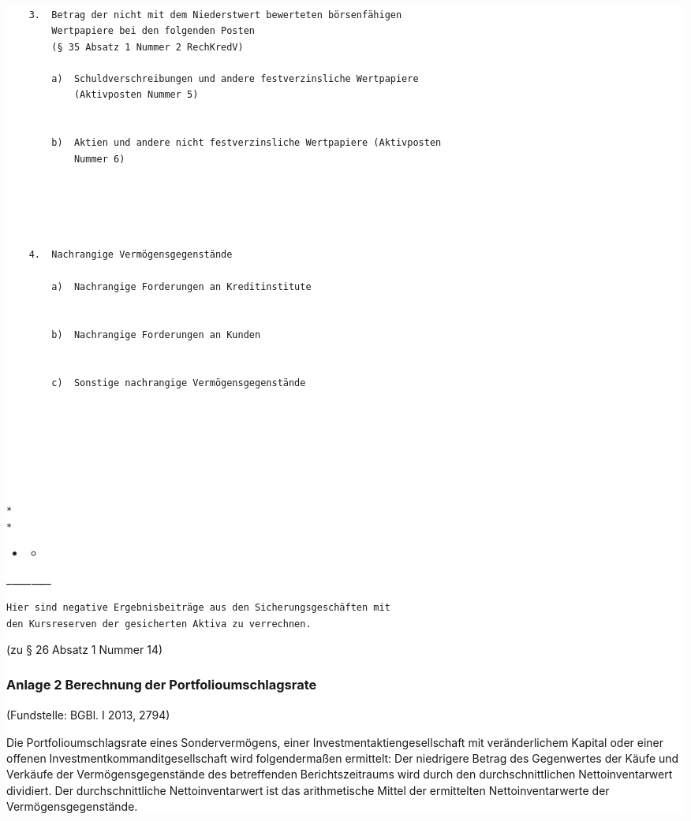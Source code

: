         3.  Betrag der nicht mit dem Niederstwert bewerteten börsenfähigen
            Wertpapiere bei den folgenden Posten
            (§ 35 Absatz 1 Nummer 2 RechKredV)

            a)  Schuldverschreibungen und andere festverzinsliche Wertpapiere
                (Aktivposten Nummer 5)


            b)  Aktien und andere nicht festverzinsliche Wertpapiere (Aktivposten
                Nummer 6)





        4.  Nachrangige Vermögensgegenstände

            a)  Nachrangige Forderungen an Kreditinstitute


            b)  Nachrangige Forderungen an Kunden


            c)  Sonstige nachrangige Vermögensgegenstände







    *
    *

*    *


   \_\_\__\_\__\_\__\_\__

    Hier sind negative Ergebnisbeiträge aus den Sicherungsgeschäften mit
    den Kursreserven der gesicherten Aktiva zu verrechnen.
[^fn782017_01_BJNR277700013BJNE005101118]:     Einschließlich einmalig erhobener Vergütungen wie Kauf-, Verkaufs-
    oder Bauvergütungen bei Immobilien-Sondervermögen.
[^fn782017_02_BJNR277700013BJNE005101118]:     Einschließlich Ausgabeaufschläge.
[^fn782017_03_BJNR277700013BJNE005101118]:     Einschließlich Erträgen aus Wertpapier-Darlehensgeschäften und
    Wertpapier-Pensionsgeschäften.
[^fn782017_04_BJNR277700013BJNE005101118]:     Einschließlich laufender Erträge aus Beteiligungen, Erträgen aus
    Ergebnisabführungsverträgen.
[^fn782017_05_BJNR277700013BJNE005101118]:     Hier sind alle anderen ordentlichen Ergebnisse aus dem
    nichtzinsabhängigen Geschäft einzuordnen, die nicht unter Nummer (3) 1
    fallen.
[^fn782017_06_BJNR277700013BJNE005101118]:     Einschließlich Aufwendungen für vertraglich vereinbarte feste
    Tätigkeitsvergütungen an die persönlich haftenden Gesellschafter.
    Aufwendungen für von fremden Arbeitgebern angemietete Arbeitskräfte
    sind den anderen Verwaltungsaufwendungen zuzurechnen.
[^fn782017_07_BJNR277700013BJNE005101118]:     Hierunter fallen unter anderem Abschreibungen und Wertberichtigungen
    auf Sachanlagen und immaterielle Anlagewerte, ausgenommen
    außerordentliche Abschreibungen. Zu erfassen sind hier alle Steuern
    außer Steuern vom Einkommen und vom Ertrag.
[^fn782017_08_BJNR277700013BJNE005101118]: 
(zu § 26 Absatz 1 Nummer 14)

### Anlage 2 Berechnung der Portfolioumschlagsrate

(Fundstelle: BGBl. I 2013, 2794)


Die Portfolioumschlagsrate eines Sondervermögens, einer
Investmentaktiengesellschaft mit veränderlichem Kapital oder einer
offenen Investmentkommanditgesellschaft wird folgendermaßen ermittelt:
Der niedrigere Betrag des Gegenwertes der Käufe und Verkäufe der
Vermögensgegenstände des betreffenden Berichtszeitraums wird durch den
durchschnittlichen Nettoinventarwert dividiert. Der durchschnittliche
Nettoinventarwert ist das arithmetische Mittel der ermittelten
Nettoinventarwerte der Vermögensgegenstände.
